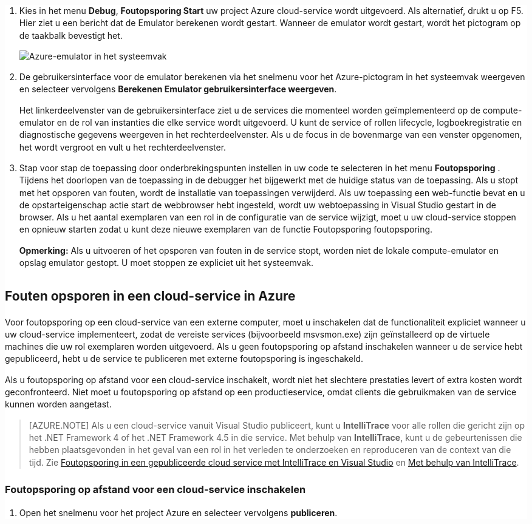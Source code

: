 1. Kies in het menu **Debug**, **Foutopsporing Start** uw project Azure cloud-service wordt uitgevoerd. Als alternatief, drukt u op F5. Hier ziet u een bericht dat de Emulator berekenen wordt gestart. Wanneer de emulator wordt gestart, wordt het pictogram op de taakbalk bevestigt het.

    ![Azure-emulator in het systeemvak](./media/vs-azure-tools-debug-cloud-services-virtual-machines/IC783828.png)

1. De gebruikersinterface voor de emulator berekenen via het snelmenu voor het Azure-pictogram in het systeemvak weergeven en selecteer vervolgens **Berekenen Emulator gebruikersinterface weergeven**.

    Het linkerdeelvenster van de gebruikersinterface ziet u de services die momenteel worden geïmplementeerd op de compute-emulator en de rol van instanties die elke service wordt uitgevoerd. U kunt de service of rollen lifecycle, logboekregistratie en diagnostische gegevens weergeven in het rechterdeelvenster. Als u de focus in de bovenmarge van een venster opgenomen, het wordt vergroot en vult u het rechterdeelvenster.

1. Stap voor stap de toepassing door onderbrekingspunten instellen in uw code te selecteren in het menu **Foutopsporing** . Tijdens het doorlopen van de toepassing in de debugger het bijgewerkt met de huidige status van de toepassing. Als u stopt met het opsporen van fouten, wordt de installatie van toepassingen verwijderd. Als uw toepassing een web-functie bevat en u de opstarteigenschap actie start de webbrowser hebt ingesteld, wordt uw webtoepassing in Visual Studio gestart in de browser. Als u het aantal exemplaren van een rol in de configuratie van de service wijzigt, moet u uw cloud-service stoppen en opnieuw starten zodat u kunt deze nieuwe exemplaren van de functie Foutopsporing foutopsporing.

    **Opmerking:** Als u uitvoeren of het opsporen van fouten in de service stopt, worden niet de lokale compute-emulator en opslag emulator gestopt. U moet stoppen ze expliciet uit het systeemvak.


## <a name="debug-a-cloud-service-in-azure"></a>Fouten opsporen in een cloud-service in Azure

Voor foutopsporing op een cloud-service van een externe computer, moet u inschakelen dat de functionaliteit expliciet wanneer u uw cloud-service implementeert, zodat de vereiste services (bijvoorbeeld msvsmon.exe) zijn geïnstalleerd op de virtuele machines die uw rol exemplaren worden uitgevoerd. Als u geen foutopsporing op afstand inschakelen wanneer u de service hebt gepubliceerd, hebt u de service te publiceren met externe foutopsporing is ingeschakeld.

Als u foutopsporing op afstand voor een cloud-service inschakelt, wordt niet het slechtere prestaties levert of extra kosten wordt geconfronteerd. Niet moet u foutopsporing op afstand op een productieservice, omdat clients die gebruikmaken van de service kunnen worden aangetast.

>[AZURE.NOTE] Als u een cloud-service vanuit Visual Studio publiceert, kunt u **IntelliTrace** voor alle rollen die gericht zijn op het .NET Framework 4 of het .NET Framework 4.5 in die service. Met behulp van **IntelliTrace**, kunt u de gebeurtenissen die hebben plaatsgevonden in het geval van een rol in het verleden te onderzoeken en reproduceren van de context van die tijd. Zie [Foutopsporing in een gepubliceerde cloud service met IntelliTrace en Visual Studio](http://go.microsoft.com/fwlink/?LinkID=623016) en [Met behulp van IntelliTrace](https://msdn.microsoft.com/library/dd264915.aspx).

### <a name="to-enable-remote-debugging-for-a-cloud-service"></a>Foutopsporing op afstand voor een cloud-service inschakelen

1. Open het snelmenu voor het project Azure en selecteer vervolgens **publiceren**.
